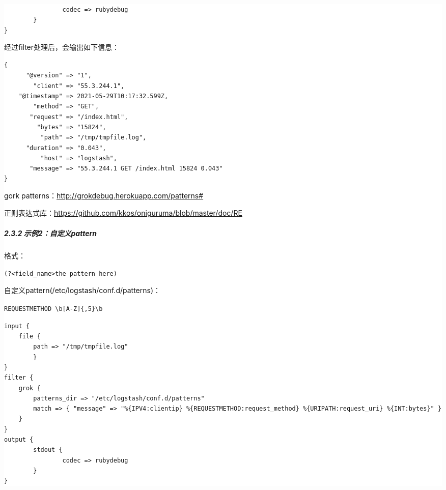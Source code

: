 ```shell
                codec => rubydebug
        }
}
```

经过filter处理后，会输出如下信息：

```
{
      "@version" => "1",
        "client" => "55.3.244.1",
    "@timestamp" => 2021-05-29T10:17:32.599Z,
        "method" => "GET",
       "request" => "/index.html",
         "bytes" => "15824",
          "path" => "/tmp/tmpfile.log",
      "duration" => "0.043",
          "host" => "logstash",
       "message" => "55.3.244.1 GET /index.html 15824 0.043"
}
```

gork patterns：http://grokdebug.herokuapp.com/patterns#

正则表达式库：https://github.com/kkos/oniguruma/blob/master/doc/RE

##### 2.3.2 示例2：自定义pattern

格式：

```
(?<field_name>the pattern here)
```

自定义pattern(/etc/logstash/conf.d/patterns)：

```
REQUESTMETHOD \b[A-Z]{,5}\b
```

```shell
input {
	file {
		path => "/tmp/tmpfile.log"
		}
}
filter {
	grok {
		patterns_dir => "/etc/logstash/conf.d/patterns"
		match => { "message" => "%{IPV4:clientip} %{REQUESTMETHOD:request_method} %{URIPATH:request_uri} %{INT:bytes}" }
	}
}
output {
        stdout {
                codec => rubydebug
        }
}
```
